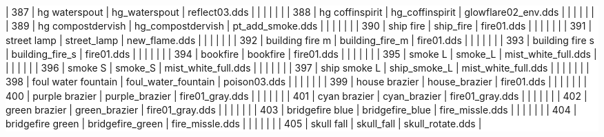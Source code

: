 | 387 | hg waterspout | hg\_waterspout | reflect03.dds |
|  |  |  |  |
| 388 | hg coffinspirit | hg\_coffinspirit | glowflare02\_env.dds |
|  |  |  |  |
| 389 | hg compostdervish | hg\_compostdervish | pt\_add\_smoke.dds |
|  |  |  |  |
| 390 | ship fire | ship\_fire | fire01.dds |
|  |  |  |  |
| 391 | street lamp | street\_lamp | new\_flame.dds |
|  |  |  |  |
| 392 | building fire m | building\_fire\_m | fire01.dds |
|  |  |  |  |
| 393 | building fire s | building\_fire\_s | fire01.dds |
|  |  |  |  |
| 394 | bookfire | bookfire | fire01.dds |
|  |  |  |  |
| 395 | smoke L | smoke\_L | mist\_white\_full.dds |
|  |  |  |  |
| 396 | smoke S | smoke\_S | mist\_white\_full.dds |
|  |  |  |  |
| 397 | ship smoke L | ship\_smoke\_L | mist\_white\_full.dds |
|  |  |  |  |
| 398 | foul water fountain | foul\_water\_fountain | poison03.dds |
|  |  |  |  |
| 399 | house brazier | house\_brazier | fire01.dds |
|  |  |  |  |
| 400 | purple brazier | purple\_brazier | fire01\_gray.dds |
|  |  |  |  |
| 401 | cyan brazier | cyan\_brazier | fire01\_gray.dds |
|  |  |  |  |
| 402 | green brazier | green\_brazier | fire01\_gray.dds |
|  |  |  |  |
| 403 | bridgefire blue | bridgefire\_blue | fire\_missle.dds |
|  |  |  |  |
| 404 | bridgefire green | bridgefire\_green | fire\_missle.dds |
|  |  |  |  |
| 405 | skull fall | skull\_fall | skull\_rotate.dds |